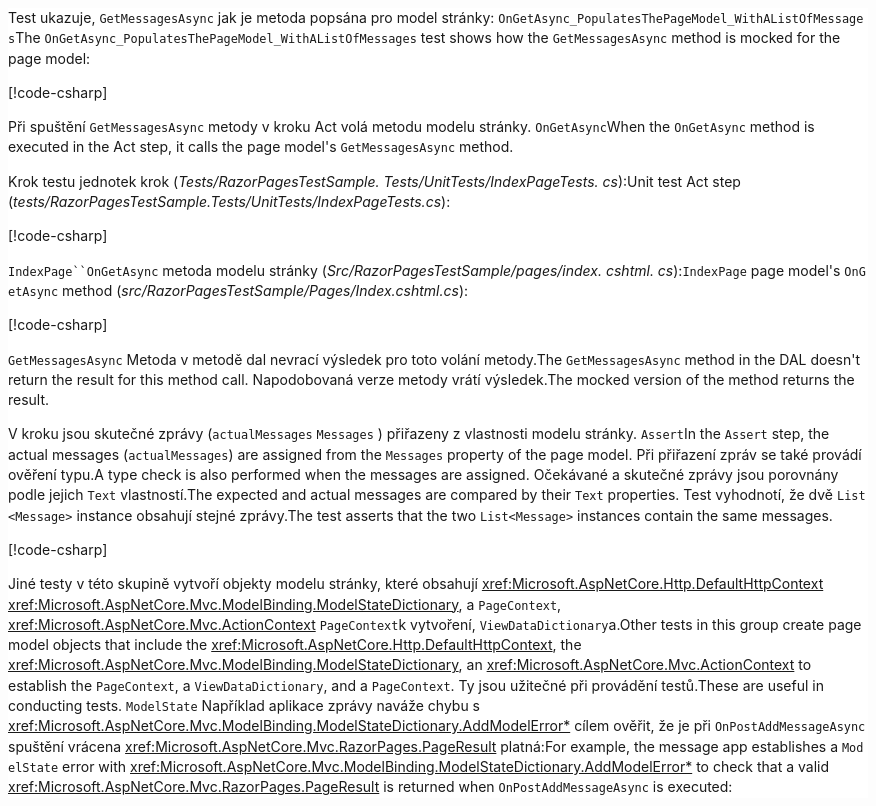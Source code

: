 <span data-ttu-id="a1e94-213">Test ukazuje, `GetMessagesAsync` jak je metoda popsána pro model stránky: `OnGetAsync_PopulatesThePageModel_WithAListOfMessages`</span><span class="sxs-lookup"><span data-stu-id="a1e94-213">The `OnGetAsync_PopulatesThePageModel_WithAListOfMessages` test shows how the `GetMessagesAsync` method is mocked for the page model:</span></span>

[!code-csharp[](razor-pages-tests/samples/3.x/tests/RazorPagesTestSample.Tests/UnitTests/IndexPageTests.cs?name=snippet1&highlight=3-4)]

<span data-ttu-id="a1e94-214">Při spuštění `GetMessagesAsync` metody v kroku Act volá metodu modelu stránky. `OnGetAsync`</span><span class="sxs-lookup"><span data-stu-id="a1e94-214">When the `OnGetAsync` method is executed in the Act step, it calls the page model's `GetMessagesAsync` method.</span></span>

<span data-ttu-id="a1e94-215">Krok testu jednotek krok (*Tests/RazorPagesTestSample. Tests/UnitTests/IndexPageTests. cs*):</span><span class="sxs-lookup"><span data-stu-id="a1e94-215">Unit test Act step (*tests/RazorPagesTestSample.Tests/UnitTests/IndexPageTests.cs*):</span></span>

[!code-csharp[](razor-pages-tests/samples/3.x/tests/RazorPagesTestSample.Tests/UnitTests/IndexPageTests.cs?name=snippet2)]

<span data-ttu-id="a1e94-216">`IndexPage``OnGetAsync` metoda modelu stránky (*Src/RazorPagesTestSample/pages/index. cshtml. cs*):</span><span class="sxs-lookup"><span data-stu-id="a1e94-216">`IndexPage` page model's `OnGetAsync` method (*src/RazorPagesTestSample/Pages/Index.cshtml.cs*):</span></span>

[!code-csharp[](razor-pages-tests/samples/3.x/src/RazorPagesTestSample/Pages/Index.cshtml.cs?name=snippet1&highlight=3)]

<span data-ttu-id="a1e94-217">`GetMessagesAsync` Metoda v metodě dal nevrací výsledek pro toto volání metody.</span><span class="sxs-lookup"><span data-stu-id="a1e94-217">The `GetMessagesAsync` method in the DAL doesn't return the result for this method call.</span></span> <span data-ttu-id="a1e94-218">Napodobovaná verze metody vrátí výsledek.</span><span class="sxs-lookup"><span data-stu-id="a1e94-218">The mocked version of the method returns the result.</span></span>

<span data-ttu-id="a1e94-219">V kroku jsou skutečné zprávy (`actualMessages` `Messages` ) přiřazeny z vlastnosti modelu stránky. `Assert`</span><span class="sxs-lookup"><span data-stu-id="a1e94-219">In the `Assert` step, the actual messages (`actualMessages`) are assigned from the `Messages` property of the page model.</span></span> <span data-ttu-id="a1e94-220">Při přiřazení zpráv se také provádí ověření typu.</span><span class="sxs-lookup"><span data-stu-id="a1e94-220">A type check is also performed when the messages are assigned.</span></span> <span data-ttu-id="a1e94-221">Očekávané a skutečné zprávy jsou porovnány podle jejich `Text` vlastností.</span><span class="sxs-lookup"><span data-stu-id="a1e94-221">The expected and actual messages are compared by their `Text` properties.</span></span> <span data-ttu-id="a1e94-222">Test vyhodnotí, že dvě `List<Message>` instance obsahují stejné zprávy.</span><span class="sxs-lookup"><span data-stu-id="a1e94-222">The test asserts that the two `List<Message>` instances contain the same messages.</span></span>

[!code-csharp[](razor-pages-tests/samples/3.x/tests/RazorPagesTestSample.Tests/UnitTests/IndexPageTests.cs?name=snippet3)]

<span data-ttu-id="a1e94-223">Jiné testy v této skupině vytvoří objekty modelu stránky, které obsahují <xref:Microsoft.AspNetCore.Http.DefaultHttpContext> <xref:Microsoft.AspNetCore.Mvc.ModelBinding.ModelStateDictionary>, a `PageContext`, <xref:Microsoft.AspNetCore.Mvc.ActionContext> `PageContext`k vytvoření, `ViewDataDictionary`a.</span><span class="sxs-lookup"><span data-stu-id="a1e94-223">Other tests in this group create page model objects that include the <xref:Microsoft.AspNetCore.Http.DefaultHttpContext>, the <xref:Microsoft.AspNetCore.Mvc.ModelBinding.ModelStateDictionary>, an <xref:Microsoft.AspNetCore.Mvc.ActionContext> to establish the `PageContext`, a `ViewDataDictionary`, and a `PageContext`.</span></span> <span data-ttu-id="a1e94-224">Ty jsou užitečné při provádění testů.</span><span class="sxs-lookup"><span data-stu-id="a1e94-224">These are useful in conducting tests.</span></span> <span data-ttu-id="a1e94-225">`ModelState` Například aplikace zprávy naváže chybu s <xref:Microsoft.AspNetCore.Mvc.ModelBinding.ModelStateDictionary.AddModelError*> cílem ověřit, že je při `OnPostAddMessageAsync` spuštění vrácena <xref:Microsoft.AspNetCore.Mvc.RazorPages.PageResult> platná:</span><span class="sxs-lookup"><span data-stu-id="a1e94-225">For example, the message app establishes a `ModelState` error with <xref:Microsoft.AspNetCore.Mvc.ModelBinding.ModelStateDictionary.AddModelError*> to check that a valid <xref:Microsoft.AspNetCore.Mvc.RazorPages.PageResult> is returned when `OnPostAddMessageAsync` is executed:</span></span>
